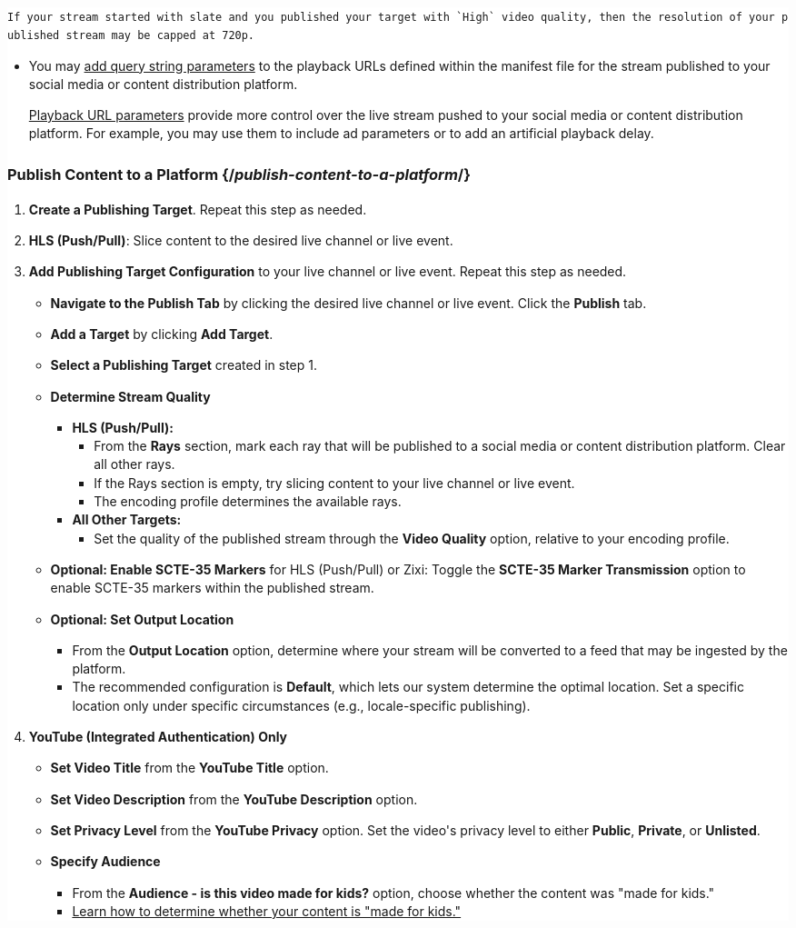     If your stream started with slate and you published your target with `High` video quality, then the resolution of your published stream may be capped at 720p.

- You may [add query string parameters](#publish-content-to-a-platform) to the playback URLs defined within the manifest file for the stream published to your social media or content distribution platform.

    <Info>[Playback URL parameters](/uplynk/deliver/playback_urls/customize_playback_via_parameters) provide more control over the live stream pushed to your social media or content distribution platform. For example, you may use them to include ad parameters or to add an artificial playback delay.</Info>

### Publish Content to a Platform  {/*publish-content-to-a-platform*/}

1. **Create a Publishing Target**.  Repeat this step as needed.

2. **HLS (Push/Pull)**: Slice content to the desired live channel or live event.

3. **Add Publishing Target Configuration** to your live channel or live event. Repeat this step as needed.

   - **Navigate to the Publish Tab** by clicking the desired live channel or live event. Click the **Publish** tab.

   - **Add a Target** by clicking **Add Target**.

   - **Select a Publishing Target** created in step 1.

   - **Determine Stream Quality**
      - **HLS (Push/Pull):**
        - From the **Rays** section, mark each ray that will be published to a social media or content distribution platform. Clear all other rays.
        - If the Rays section is empty, try slicing content to your live channel or live event.
        - The encoding profile determines the available rays.
      - **All Other Targets:**
        - Set the quality of the published stream through the **Video Quality** option, relative to your encoding profile.

    - **Optional: Enable SCTE-35 Markers** for HLS (Push/Pull) or Zixi: Toggle the **SCTE-35 Marker Transmission** option to enable SCTE-35 markers within the published stream.

    - **Optional: Set Output Location**
      - From the **Output Location** option, determine where your stream will be converted to a feed that may be ingested by the platform.
      - The recommended configuration is **Default**, which lets our system determine the optimal location. Set a specific location only under specific circumstances (e.g., locale-specific publishing).

4. **YouTube (Integrated Authentication) Only**

   - **Set Video Title** from the **YouTube Title** option.

   - **Set Video Description** from the **YouTube Description** option.

   - **Set Privacy Level** from the **YouTube Privacy** option. Set the video's privacy level to either **Public**, **Private**, or **Unlisted**.

   - **Specify Audience**
      - From the **Audience - is this video made for kids?** option, choose whether the content was "made for kids."
      - [Learn how to determine whether your content is "made for kids."](https://support.google.com/youtube/answer/9528076?hl=en)
